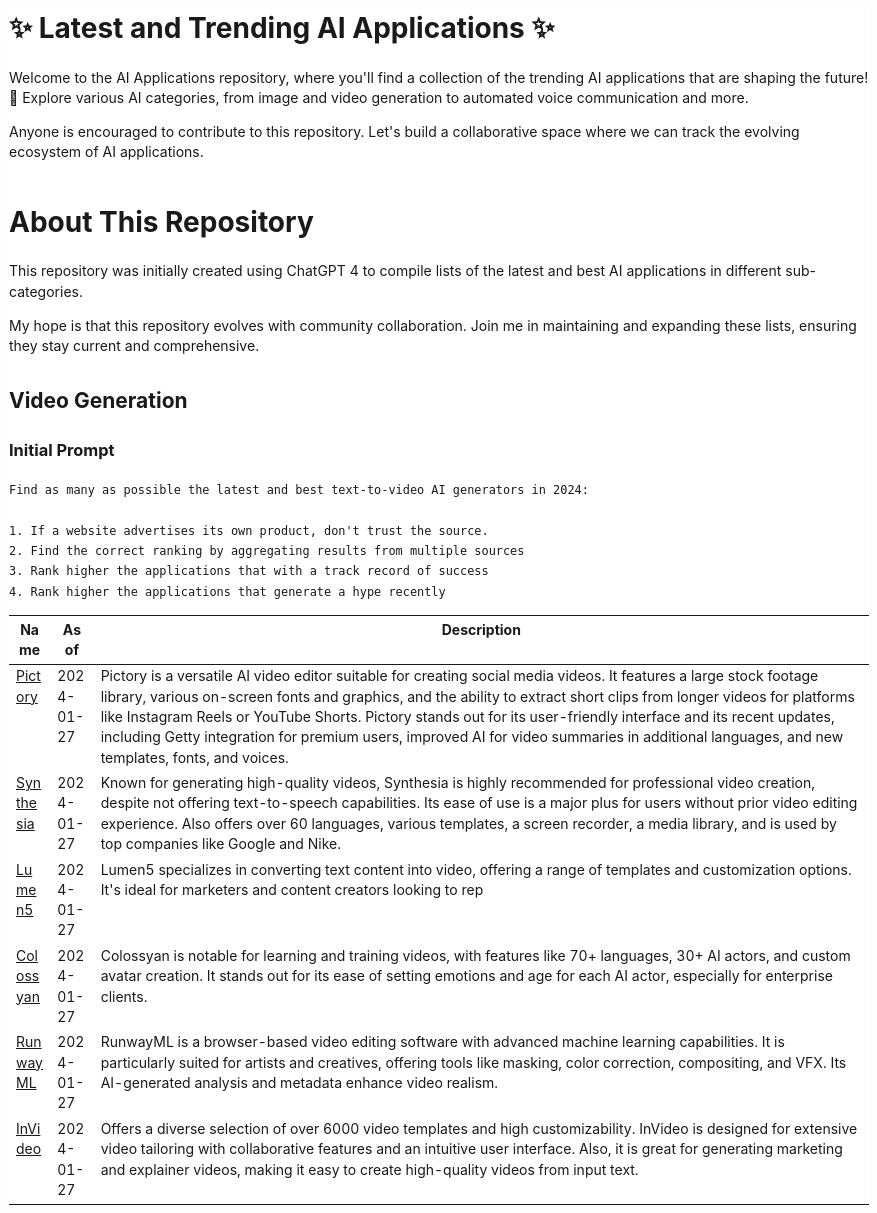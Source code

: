 # ✨ Latest and Trending AI Applications ✨

Welcome to the AI Applications repository, where you'll find a collection of the trending AI applications that are shaping the future! 🚀 Explore various AI categories, from image and video generation to automated voice communication and more.

Anyone is encouraged to contribute to this repository. Let's build a collaborative space where we can track the evolving ecosystem of AI applications.

# About This Repository

This repository was initially created using ChatGPT 4 to compile lists of the latest and best AI applications in different sub-categories.

My hope is that this repository evolves with community collaboration. Join me in maintaining and expanding these lists, ensuring they stay current and comprehensive.

## Video Generation

### Initial Prompt

```
Find as many as possible the latest and best text-to-video AI generators in 2024:

1. If a website advertises its own product, don't trust the source.
2. Find the correct ranking by aggregating results from multiple sources
3. Rank higher the applications that with a track record of success
4. Rank higher the applications that generate a hype recently
```

| Name                                       | As of      | Description                                                                                                                                                                                                                                                                                                                                                                                                                                                                                                 |
| ------------------------------------------ | ---------- | ----------------------------------------------------------------------------------------------------------------------------------------------------------------------------------------------------------------------------------------------------------------------------------------------------------------------------------------------------------------------------------------------------------------------------------------------------------------------------------------------------------- |
| [Pictory](https://www.pictory.ai)          | 2024-01-27 | Pictory is a versatile AI video editor suitable for creating social media videos. It features a large stock footage library, various on-screen fonts and graphics, and the ability to extract short clips from longer videos for platforms like Instagram Reels or YouTube Shorts. Pictory stands out for its user-friendly interface and its recent updates, including Getty integration for premium users, improved AI for video summaries in additional languages, and new templates, fonts, and voices. |
| [Synthesia](https://www.synthesia.io)      | 2024-01-27 | Known for generating high-quality videos, Synthesia is highly recommended for professional video creation, despite not offering text-to-speech capabilities. Its ease of use is a major plus for users without prior video editing experience. Also offers over 60 languages, various templates, a screen recorder, a media library, and is used by top companies like Google and Nike.                                                                                                                     |
| [Lumen5](https://www.lumen5.com)           | 2024-01-27 | Lumen5 specializes in converting text content into video, offering a range of templates and customization options. It's ideal for marketers and content creators looking to rep                                                                                                                                                                                                                                                                                                                             |
| [Colossyan](https://www.colossyan.com)     | 2024-01-27 | Colossyan is notable for learning and training videos, with features like 70+ languages, 30+ AI actors, and custom avatar creation. It stands out for its ease of setting emotions and age for each AI actor, especially for enterprise clients.                                                                                                                                                                                                                                                            |
| [RunwayML](https://runwayml.com)           | 2024-01-27 | RunwayML is a browser-based video editing software with advanced machine learning capabilities. It is particularly suited for artists and creatives, offering tools like masking, color correction, compositing, and VFX. Its AI-generated analysis and metadata enhance video realism.                                                                                                                                                                                                                     |
| [InVideo](https://www.invideo.io)          | 2024-01-27 | Offers a diverse selection of over 6000 video templates and high customizability. InVideo is designed for extensive video tailoring with collaborative features and an intuitive user interface. Also, it is great for generating marketing and explainer videos, making it easy to create high-quality videos from input text.                                                                                                                                                                             |